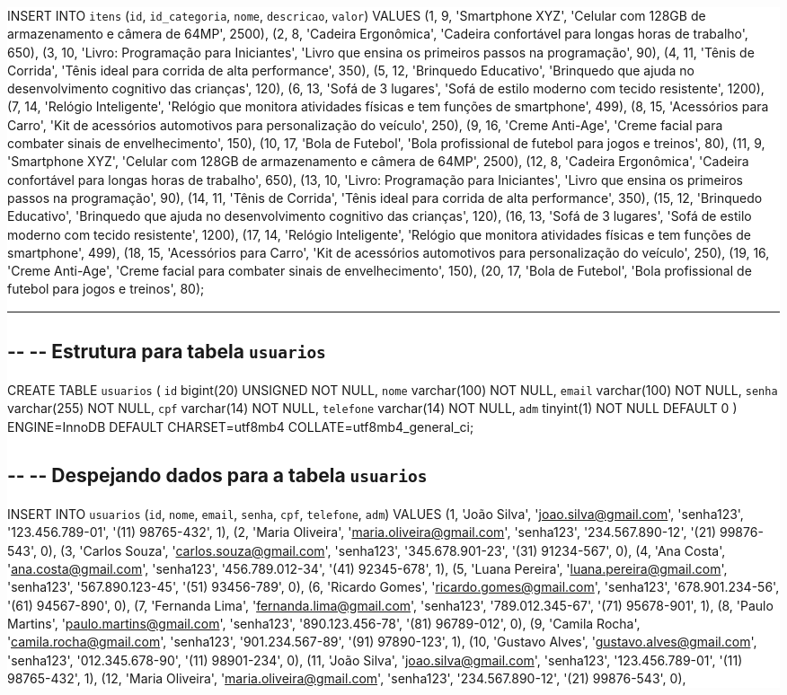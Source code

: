 INSERT INTO `itens` (`id`, `id_categoria`, `nome`, `descricao`, `valor`) VALUES
(1, 9, 'Smartphone XYZ', 'Celular com 128GB de armazenamento e câmera de 64MP', 2500),
(2, 8, 'Cadeira Ergonômica', 'Cadeira confortável para longas horas de trabalho', 650),
(3, 10, 'Livro: Programação para Iniciantes', 'Livro que ensina os primeiros passos na programação', 90),
(4, 11, 'Tênis de Corrida', 'Tênis ideal para corrida de alta performance', 350),
(5, 12, 'Brinquedo Educativo', 'Brinquedo que ajuda no desenvolvimento cognitivo das crianças', 120),
(6, 13, 'Sofá de 3 lugares', 'Sofá de estilo moderno com tecido resistente', 1200),
(7, 14, 'Relógio Inteligente', 'Relógio que monitora atividades físicas e tem funções de smartphone', 499),
(8, 15, 'Acessórios para Carro', 'Kit de acessórios automotivos para personalização do veículo', 250),
(9, 16, 'Creme Anti-Age', 'Creme facial para combater sinais de envelhecimento', 150),
(10, 17, 'Bola de Futebol', 'Bola profissional de futebol para jogos e treinos', 80),
(11, 9, 'Smartphone XYZ', 'Celular com 128GB de armazenamento e câmera de 64MP', 2500),
(12, 8, 'Cadeira Ergonômica', 'Cadeira confortável para longas horas de trabalho', 650),
(13, 10, 'Livro: Programação para Iniciantes', 'Livro que ensina os primeiros passos na programação', 90),
(14, 11, 'Tênis de Corrida', 'Tênis ideal para corrida de alta performance', 350),
(15, 12, 'Brinquedo Educativo', 'Brinquedo que ajuda no desenvolvimento cognitivo das crianças', 120),
(16, 13, 'Sofá de 3 lugares', 'Sofá de estilo moderno com tecido resistente', 1200),
(17, 14, 'Relógio Inteligente', 'Relógio que monitora atividades físicas e tem funções de smartphone', 499),
(18, 15, 'Acessórios para Carro', 'Kit de acessórios automotivos para personalização do veículo', 250),
(19, 16, 'Creme Anti-Age', 'Creme facial para combater sinais de envelhecimento', 150),
(20, 17, 'Bola de Futebol', 'Bola profissional de futebol para jogos e treinos', 80);

-- --------------------------------------------------------

--
-- Estrutura para tabela `usuarios`
--

CREATE TABLE `usuarios` (
  `id` bigint(20) UNSIGNED NOT NULL,
  `nome` varchar(100) NOT NULL,
  `email` varchar(100) NOT NULL,
  `senha` varchar(255) NOT NULL,
  `cpf` varchar(14) NOT NULL,
  `telefone` varchar(14) NOT NULL,
  `adm` tinyint(1) NOT NULL DEFAULT 0
) ENGINE=InnoDB DEFAULT CHARSET=utf8mb4 COLLATE=utf8mb4_general_ci;

--
-- Despejando dados para a tabela `usuarios`
--

INSERT INTO `usuarios` (`id`, `nome`, `email`, `senha`, `cpf`, `telefone`, `adm`) VALUES
(1, 'João Silva', 'joao.silva@gmail.com', 'senha123', '123.456.789-01', '(11) 98765-432', 1),
(2, 'Maria Oliveira', 'maria.oliveira@gmail.com', 'senha123', '234.567.890-12', '(21) 99876-543', 0),
(3, 'Carlos Souza', 'carlos.souza@gmail.com', 'senha123', '345.678.901-23', '(31) 91234-567', 0),
(4, 'Ana Costa', 'ana.costa@gmail.com', 'senha123', '456.789.012-34', '(41) 92345-678', 1),
(5, 'Luana Pereira', 'luana.pereira@gmail.com', 'senha123', '567.890.123-45', '(51) 93456-789', 0),
(6, 'Ricardo Gomes', 'ricardo.gomes@gmail.com', 'senha123', '678.901.234-56', '(61) 94567-890', 0),
(7, 'Fernanda Lima', 'fernanda.lima@gmail.com', 'senha123', '789.012.345-67', '(71) 95678-901', 1),
(8, 'Paulo Martins', 'paulo.martins@gmail.com', 'senha123', '890.123.456-78', '(81) 96789-012', 0),
(9, 'Camila Rocha', 'camila.rocha@gmail.com', 'senha123', '901.234.567-89', '(91) 97890-123', 1),
(10, 'Gustavo Alves', 'gustavo.alves@gmail.com', 'senha123', '012.345.678-90', '(11) 98901-234', 0),
(11, 'João Silva', 'joao.silva@gmail.com', 'senha123', '123.456.789-01', '(11) 98765-432', 1),
(12, 'Maria Oliveira', 'maria.oliveira@gmail.com', 'senha123', '234.567.890-12', '(21) 99876-543', 0),